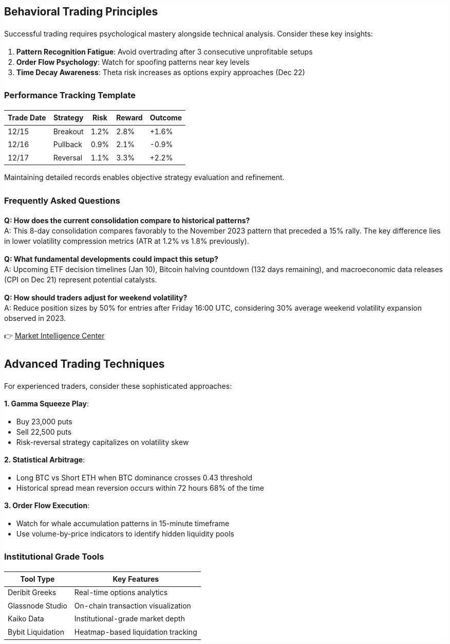 ## Behavioral Trading Principles  
Successful trading requires psychological mastery alongside technical analysis. Consider these key insights:  

1. **Pattern Recognition Fatigue**: Avoid overtrading after 3 consecutive unprofitable setups  
2. **Order Flow Psychology**: Watch for spoofing patterns near key levels  
3. **Time Decay Awareness**: Theta risk increases as options expiry approaches (Dec 22)  

### Performance Tracking Template  

| Trade Date | Strategy | Risk | Reward | Outcome |  
|------------|----------|------|--------|---------|  
| 12/15      | Breakout  | 1.2% | 2.8%   | +1.6%   |  
| 12/16      | Pullback  | 0.9% | 2.1%   | -0.9%   |  
| 12/17      | Reversal  | 1.1% | 3.3%   | +2.2%   |  

Maintaining detailed records enables objective strategy evaluation and refinement.

### Frequently Asked Questions  

**Q: How does the current consolidation compare to historical patterns?**  
A: This 8-day consolidation compares favorably to the November 2023 pattern that preceded a 15% rally. The key difference lies in lower volatility compression metrics (ATR at 1.2% vs 1.8% previously).  

**Q: What fundamental developments could impact this setup?**  
A: Upcoming ETF decision timelines (Jan 10), Bitcoin halving countdown (132 days remaining), and macroeconomic data releases (CPI on Dec 21) represent potential catalysts.  

**Q: How should traders adjust for weekend volatility?**  
A: Reduce position sizes by 50% for entries after Friday 16:00 UTC, considering 30% average weekend volatility expansion observed in 2023.  

👉 [Market Intelligence Center](https://bit.ly/okx-bonus)  

## Advanced Trading Techniques  
For experienced traders, consider these sophisticated approaches:  

**1. Gamma Squeeze Play**:  
- Buy 23,000 puts  
- Sell 22,500 puts  
- Risk-reversal strategy capitalizes on volatility skew  

**2. Statistical Arbitrage**:  
- Long BTC vs Short ETH when BTC dominance crosses 0.43 threshold  
- Historical spread mean reversion occurs within 72 hours 68% of the time  

**3. Order Flow Execution**:  
- Watch for whale accumulation patterns in 15-minute timeframe  
- Use volume-by-price indicators to identify hidden liquidity pools  

### Institutional Grade Tools  
| Tool Type        | Key Features                          |  
|------------------|---------------------------------------|  
| Deribit Greeks   | Real-time options analytics            |  
| Glassnode Studio | On-chain transaction visualization     |  
| Kaiko Data       | Institutional-grade market depth       |  
| Bybit Liquidation| Heatmap-based liquidation tracking     |  
